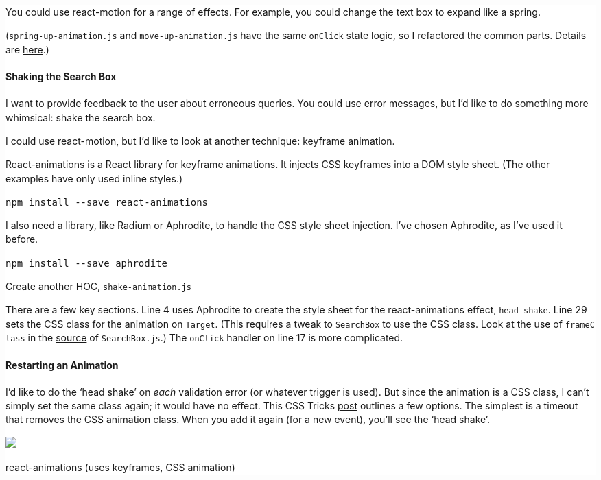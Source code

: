 You could use react-motion for a range of effects. For example, you could change the text box to expand like a spring.

(`spring-up-animation.js` and `move-up-animation.js` have the same `onClick` state logic, so I refactored the common parts. Details are [here](https://github.com/csepulv/search-box-animation/blob/master/src/move-up-animations.js).)

#### Shaking the Search Box

I want to provide feedback to the user about erroneous queries. You could use error messages, but I’d like to do something more whimsical: shake the search box.

I could use react-motion, but I’d like to look at another technique: keyframe animation.

[React-animations](https://github.com/FormidableLabs/react-animations/) is a React library for keyframe animations. It injects CSS keyframes into a DOM style sheet. (The other examples have only used inline styles.)

<pre name="6a47" id="6a47" class="graf graf--pre graf-after--p">npm install --save react-animations</pre>

I also need a library, like [Radium](https://github.com/FormidableLabs/radium) or [Aphrodite](https://github.com/Khan/aphrodite), to handle the CSS style sheet injection. I’ve chosen Aphrodite, as I’ve used it before.

<pre name="1b60" id="1b60" class="graf graf--pre graf-after--p">npm install --save aphrodite</pre>

Create another HOC, `shake-animation.js`





<iframe width="700" height="250" src="/media/1914e548cbb8229bc21ba7498ce1dac5?postId=aab1cb9fe7c8" data-media-id="1914e548cbb8229bc21ba7498ce1dac5" data-thumbnail="https://i.embed.ly/1/image?url=https%3A%2F%2Favatars1.githubusercontent.com%2Fu%2F4239020%3Fv%3D3%26s%3D400&amp;key=4fce0568f2ce49e8b54624ef71a8a5bd" allowfullscreen="" frameborder="0"></iframe>





There are a few key sections. Line 4 uses Aphrodite to create the style sheet for the react-animations effect, `head-shake`. Line 29 sets the CSS class for the animation on `Target`. (This requires a tweak to `SearchBox` to use the CSS class. Look at the use of `frameClass` in the [source](https://github.com/csepulv/search-box-animation/blob/master/src/SearchBox.js) of `SearchBox.js`.) The `onClick` handler on line 17 is more complicated.

#### Restarting an Animation

I’d like to do the ‘head shake’ on _each_ validation error (or whatever trigger is used). But since the animation is a CSS class, I can’t simply set the same class again; it would have no effect. This CSS Tricks [post](https://css-tricks.com/restart-css-animation/) outlines a few options. The simplest is a timeout that removes the CSS animation class. When you add it again (for a new event), you’ll see the ‘head shake’.



![](https://cdn-images-1.medium.com/max/1600/1*-p9e0boST6ad6kNIbRDhsQ.gif)

react-animations (uses keyframes, CSS animation)
